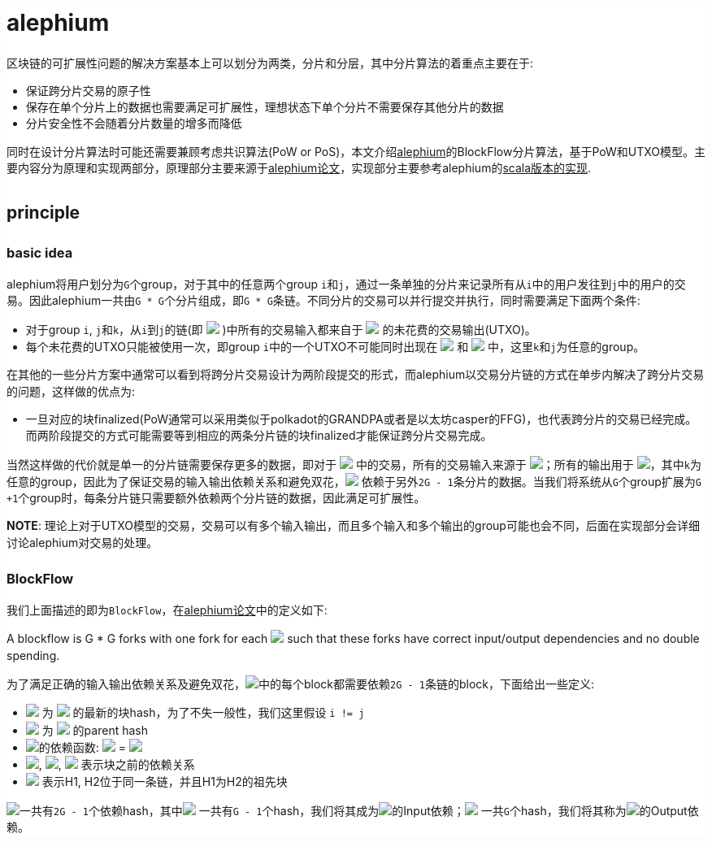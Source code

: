 # alephium

区块链的可扩展性问题的解决方案基本上可以划分为两类，分片和分层，其中分片算法的着重点主要在于:

* 保证跨分片交易的原子性
* 保存在单个分片上的数据也需要满足可扩展性，理想状态下单个分片不需要保存其他分片的数据
* 分片安全性不会随着分片数量的增多而降低

同时在设计分片算法时可能还需要兼顾考虑共识算法(PoW or PoS)，本文介绍[alephium](https://alephium.org/)的BlockFlow分片算法，基于PoW和UTXO模型。主要内容分为原理和实现两部分，原理部分主要来源于[alephium论文](https://github.com/alephium/white-paper/blob/master/alephium.pdf)，实现部分主要参考alephium的[scala版本的实现](https://github.com/alephium/alephium).

## principle

### basic idea

alephium将用户划分为`G`个group，对于其中的任意两个group `i`和`j`，通过一条单独的分片来记录所有从`i`中的用户发往到`j`中的用户的交易。因此alephium一共由`G * G`个分片组成，即`G * G`条链。不同分片的交易可以并行提交并执行，同时需要满足下面两个条件:

* 对于group `i`, `j`和`k`，从`i`到`j`的链(即 <img src="https://render.githubusercontent.com/render/math?math=Chain_{i, j}"> )中所有的交易输入都来自于 <img src="https://render.githubusercontent.com/render/math?math=Chain_{k, i}"> 的未花费的交易输出(UTXO)。
* 每个未花费的UTXO只能被使用一次，即group `i`中的一个UTXO不可能同时出现在 <img src="https://render.githubusercontent.com/render/math?math=Chain_{i, k}"> 和 <img src="https://render.githubusercontent.com/render/math?math=Chain_{i, j}"> 中，这里`k`和`j`为任意的group。

在其他的一些分片方案中通常可以看到将跨分片交易设计为两阶段提交的形式，而alephium以交易分片链的方式在单步内解决了跨分片交易的问题，这样做的优点为:

* 一旦对应的块finalized(PoW通常可以采用类似于polkadot的GRANDPA或者是以太坊casper的FFG)，也代表跨分片的交易已经完成。而两阶段提交的方式可能需要等到相应的两条分片链的块finalized才能保证跨分片交易完成。

当然这样做的代价就是单一的分片链需要保存更多的数据，即对于 <img src="https://render.githubusercontent.com/render/math?math=Chain_{i, j}"> 中的交易，所有的交易输入来源于 <img src="https://render.githubusercontent.com/render/math?math=Chain_{k, i}">；所有的输出用于 <img src="https://render.githubusercontent.com/render/math?math=Chain_{i, k}">，其中`k`为任意的group，因此为了保证交易的输入输出依赖关系和避免双花，<img src="https://render.githubusercontent.com/render/math?math=Chain_{i, k}"> 依赖于另外`2G - 1`条分片的数据。当我们将系统从`G`个group扩展为`G+1`个group时，每条分片链只需要额外依赖两个分片链的数据，因此满足可扩展性。

**NOTE**: 理论上对于UTXO模型的交易，交易可以有多个输入输出，而且多个输入和多个输出的group可能也会不同，后面在实现部分会详细讨论alephium对交易的处理。

### BlockFlow

我们上面描述的即为`BlockFlow`，在[alephium论文](https://github.com/alephium/white-paper/blob/master/alephium.pdf)中的定义如下:

A blockflow is G * G forks with one fork for each <img src="https://render.githubusercontent.com/render/math?math=Chain_{i, j}_{i, j \in G}"> such that these forks have correct input/output dependencies and no double spending.

为了满足正确的输入输出依赖关系及避免双花，<img src="https://render.githubusercontent.com/render/math?math=Chain_{i, j}">中的每个block都需要依赖`2G - 1`条链的block，下面给出一些定义:

* <img src="https://render.githubusercontent.com/render/math?math=H_{i, j}"> 为 <img src="https://render.githubusercontent.com/render/math?math=Chain_{i, j}"> 的最新的块hash，为了不失一般性，我们这里假设 `i != j`
* <img src="https://render.githubusercontent.com/render/math?math=H_{i, j}^{'}"> 为 <img src="https://render.githubusercontent.com/render/math?math=Chain_{i, j}"> 的parent hash
* <img src="https://render.githubusercontent.com/render/math?math=H_{i, j}">的依赖函数: <img src="https://render.githubusercontent.com/render/math?math=d(H_{i, j})"> = <img src="https://render.githubusercontent.com/render/math?math=\{H_{i, j}^{'}\} \cup \{H_{i, r}\}_{r \neq j} \cup \{H_{k, l_k}\}_{k \neq i, l_k \in G}">
* <img src="https://render.githubusercontent.com/render/math?math=H_{i, j} \to H_{i, j}^{'}">, <img src="https://render.githubusercontent.com/render/math?math=H_{i, j} \to H_{i, r}">, <img src="https://render.githubusercontent.com/render/math?math=H_{i, j} \to H_{k, l_k}"> 表示块之前的依赖关系
* <img src="https://render.githubusercontent.com/render/math?math=H1 \leq H2"> 表示H1, H2位于同一条链，并且H1为H2的祖先块

<img src="https://render.githubusercontent.com/render/math?math=d(H_{i, j})">一共有`2G - 1`个依赖hash，其中<img src="https://render.githubusercontent.com/render/math?math=\{H_{k, l_k}\}_{k \neq i, l_k \in G}"> 一共有`G - 1`个hash，我们将其成为<img src="https://render.githubusercontent.com/render/math?math=H_{i, j}">的Input依赖；<img src="https://render.githubusercontent.com/render/math?math=\{H_{i, j}^{'}\} \cup \{H_{i, r}\}_{r \neq j}"> 一共`G`个hash，我们将其称为<img src="https://render.githubusercontent.com/render/math?math=H_{i, j}">的Output依赖。

